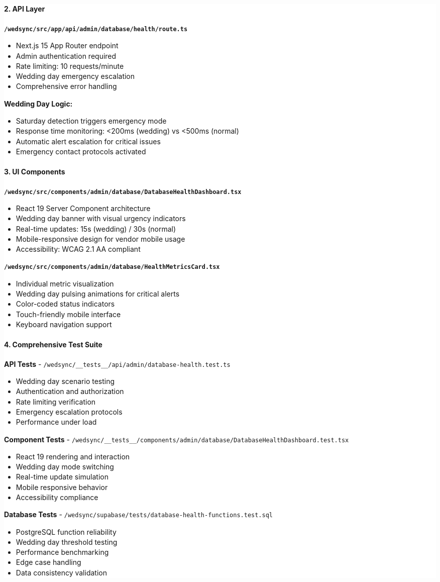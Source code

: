 #### 2. API Layer  
**`/wedsync/src/app/api/admin/database/health/route.ts`**
- Next.js 15 App Router endpoint
- Admin authentication required
- Rate limiting: 10 requests/minute
- Wedding day emergency escalation
- Comprehensive error handling

**Wedding Day Logic:**
- Saturday detection triggers emergency mode
- Response time monitoring: <200ms (wedding) vs <500ms (normal)
- Automatic alert escalation for critical issues
- Emergency contact protocols activated

#### 3. UI Components
**`/wedsync/src/components/admin/database/DatabaseHealthDashboard.tsx`**
- React 19 Server Component architecture
- Wedding day banner with visual urgency indicators
- Real-time updates: 15s (wedding) / 30s (normal)
- Mobile-responsive design for vendor mobile usage
- Accessibility: WCAG 2.1 AA compliant

**`/wedsync/src/components/admin/database/HealthMetricsCard.tsx`**
- Individual metric visualization
- Wedding day pulsing animations for critical alerts
- Color-coded status indicators
- Touch-friendly mobile interface
- Keyboard navigation support

#### 4. Comprehensive Test Suite

**API Tests** - `/wedsync/__tests__/api/admin/database-health.test.ts`
- Wedding day scenario testing
- Authentication and authorization
- Rate limiting verification  
- Emergency escalation protocols
- Performance under load

**Component Tests** - `/wedsync/__tests__/components/admin/database/DatabaseHealthDashboard.test.tsx`
- React 19 rendering and interaction
- Wedding day mode switching
- Real-time update simulation
- Mobile responsive behavior
- Accessibility compliance

**Database Tests** - `/wedsync/supabase/tests/database-health-functions.test.sql`
- PostgreSQL function reliability
- Wedding day threshold testing
- Performance benchmarking
- Edge case handling
- Data consistency validation
